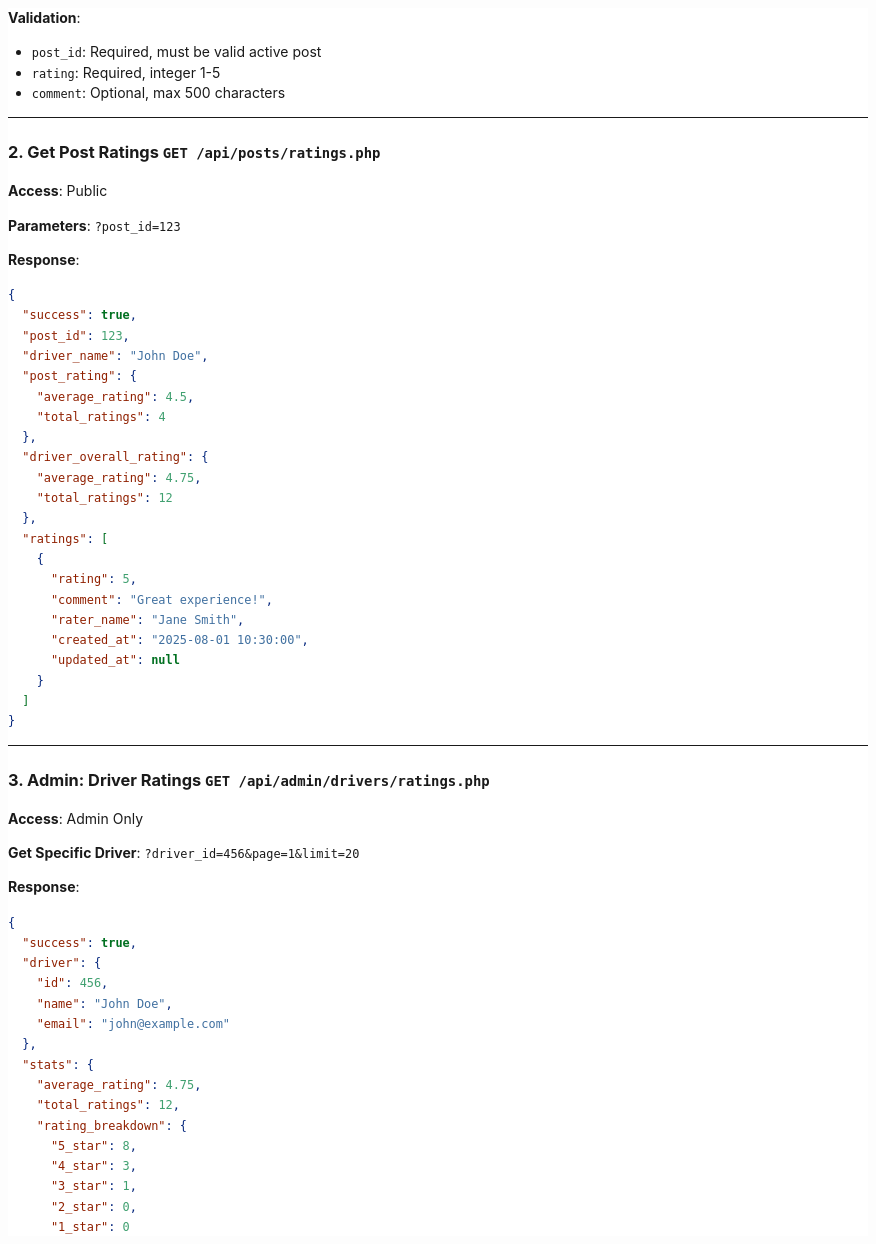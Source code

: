 **Validation**:
- `post_id`: Required, must be valid active post
- `rating`: Required, integer 1-5
- `comment`: Optional, max 500 characters

---

### 2. **Get Post Ratings** `GET /api/posts/ratings.php`

**Access**: Public

**Parameters**: `?post_id=123`

**Response**:
```json
{
  "success": true,
  "post_id": 123,
  "driver_name": "John Doe",
  "post_rating": {
    "average_rating": 4.5,
    "total_ratings": 4
  },
  "driver_overall_rating": {
    "average_rating": 4.75,
    "total_ratings": 12
  },
  "ratings": [
    {
      "rating": 5,
      "comment": "Great experience!",
      "rater_name": "Jane Smith",
      "created_at": "2025-08-01 10:30:00",
      "updated_at": null
    }
  ]
}
```

---

### 3. **Admin: Driver Ratings** `GET /api/admin/drivers/ratings.php`

**Access**: Admin Only

**Get Specific Driver**:
`?driver_id=456&page=1&limit=20`

**Response**:
```json
{
  "success": true,
  "driver": {
    "id": 456,
    "name": "John Doe",
    "email": "john@example.com"
  },
  "stats": {
    "average_rating": 4.75,
    "total_ratings": 12,
    "rating_breakdown": {
      "5_star": 8,
      "4_star": 3,
      "3_star": 1,
      "2_star": 0,
      "1_star": 0
```